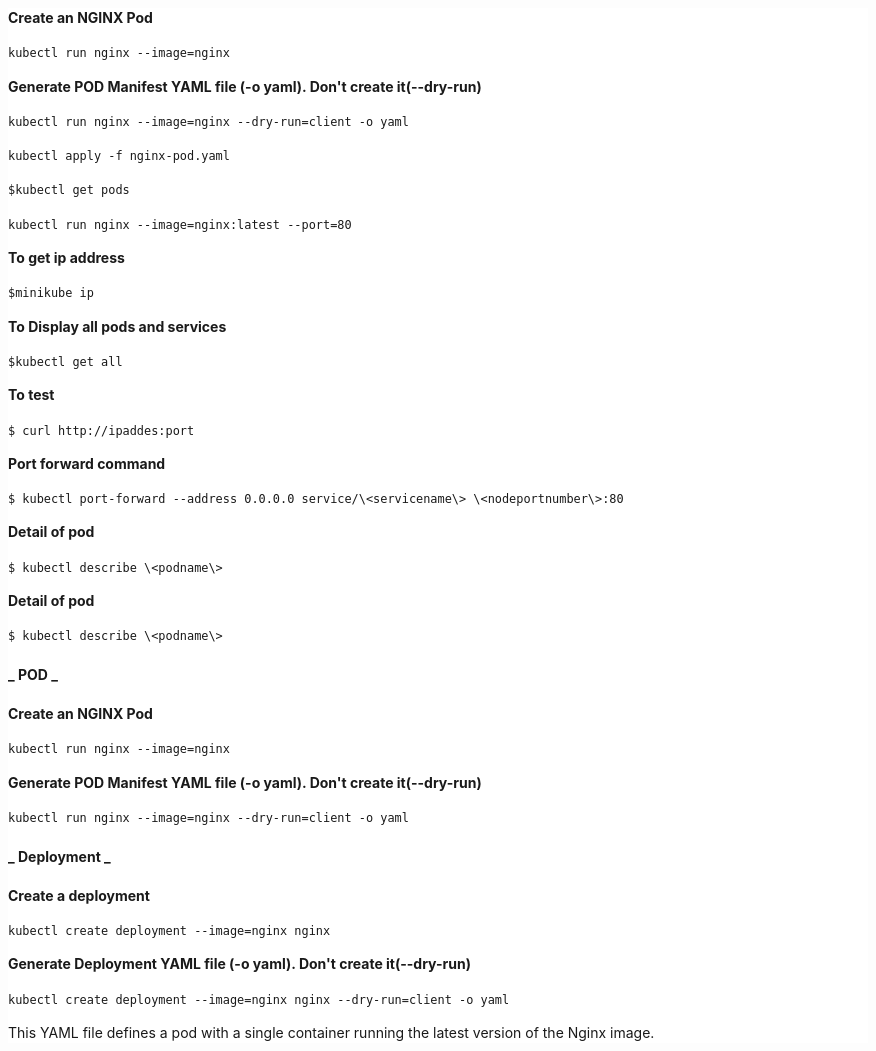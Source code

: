 **Create an NGINX Pod**
```
kubectl run nginx --image=nginx
```
**Generate POD Manifest YAML file (-o yaml). Don't create it(--dry-run)**
```
kubectl run nginx --image=nginx --dry-run=client -o yaml
```
```
kubectl apply -f nginx-pod.yaml
```
```
​​$kubectl get pods
```
```
kubectl run nginx --image=nginx:latest --port=80
```
**To get ip address**
```
$minikube ip
```
**To Display all pods and services**
```
$kubectl get all
```
**To test**
```
$ curl http://ipaddes:port
```
**Port forward command**
```
$ kubectl port-forward --address 0.0.0.0 service/\<servicename\> \<nodeportnumber\>:80
```
**Detail of pod**
```
$ kubectl describe \<podname\>
```
**Detail of pod**
```
$ kubectl describe \<podname\>
```
#### _ **POD** _

**Create an NGINX Pod**
```
kubectl run nginx --image=nginx
```
**Generate POD Manifest YAML file (-o yaml). Don't create it(--dry-run)**
```
kubectl run nginx --image=nginx --dry-run=client -o yaml
```
#### _ **Deployment** _

**Create a deployment**
```
kubectl create deployment --image=nginx nginx
```
**Generate Deployment YAML file (-o yaml). Don't create it(--dry-run)**
```
kubectl create deployment --image=nginx nginx --dry-run=client -o yaml
```
This YAML file defines a pod with a single container running the latest version of the Nginx image.
